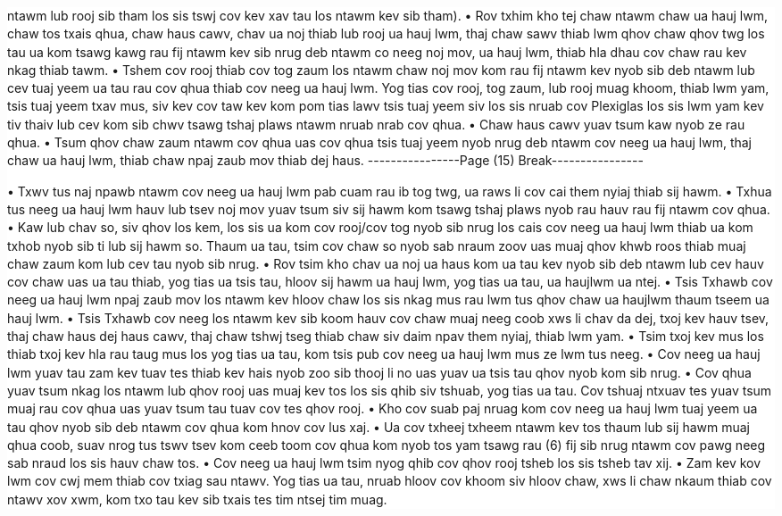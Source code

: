 ntawm lub rooj sib tham los sis tswj cov kev xav tau los ntawm kev sib 
tham). 
• Rov txhim kho tej chaw ntawm chaw ua hauj lwm, chaw tos txais qhua, 
chaw haus cawv, chav ua noj thiab lub rooj ua hauj lwm, thaj chaw sawv 
thiab lwm qhov chaw qhov twg los tau ua kom tsawg kawg rau fij ntawm 
kev sib nrug deb ntawm co neeg noj mov, ua hauj lwm, thiab hla dhau 
cov chaw rau kev nkag thiab tawm. 
• Tshem cov rooj thiab cov tog zaum los ntawm chaw noj mov kom rau fij 
ntawm kev nyob sib deb ntawm lub cev tuaj yeem ua tau rau cov qhua 
thiab cov neeg ua hauj lwm. Yog tias cov rooj, tog zaum, lub rooj muag 
khoom, thiab lwm yam, tsis tuaj yeem txav mus, siv kev cov taw kev kom 
pom tias lawv tsis tuaj yeem siv los sis nruab cov Plexiglas los sis lwm yam 
kev tiv thaiv lub cev kom sib chwv tsawg tshaj plaws ntawm nruab nrab 
cov qhua. 
• Chaw haus cawv yuav tsum kaw nyob ze rau qhua. 
• Tsum qhov chaw zaum ntawm cov qhua uas cov qhua tsis tuaj yeem nyob 
nrug deb ntawm cov neeg ua hauj lwm, thaj chaw ua hauj lwm, thiab 
chaw npaj zaub mov thiab dej haus. 
----------------Page (15) Break----------------
                                                                    
• Txwv tus naj npawb ntawm cov neeg ua hauj lwm pab cuam rau ib tog 
twg, ua raws li cov cai them nyiaj thiab sij hawm. 
• Txhua tus neeg ua hauj lwm hauv lub tsev noj mov yuav tsum siv sij hawm 
kom tsawg tshaj plaws nyob rau hauv rau fij ntawm cov qhua. 
• Kaw lub chav so, siv qhov los kem, los sis ua kom cov rooj/cov tog nyob sib 
nrug los cais cov neeg ua hauj lwm thiab ua kom txhob nyob sib ti lub sij 
hawm so. Thaum ua tau, tsim cov chaw so nyob sab nraum zoov uas muaj 
qhov khwb roos thiab muaj chaw zaum kom lub cev tau nyob sib nrug. 
• Rov tsim kho chav ua noj ua haus kom ua tau kev nyob sib deb ntawm lub 
cev hauv cov chaw uas ua tau thiab, yog tias ua tsis tau, hloov sij hawm 
ua hauj lwm, yog tias ua tau, ua haujlwm ua ntej. 
• Tsis Txhawb cov neeg ua hauj lwm npaj zaub mov los ntawm kev hloov 
chaw los sis nkag mus rau lwm tus qhov chaw ua haujlwm thaum tseem ua 
hauj lwm. 
• Tsis Txhawb cov neeg los ntawm kev sib koom hauv cov chaw muaj neeg 
coob xws li chav da dej, txoj kev hauv tsev, thaj chaw haus dej haus cawv, 
thaj chaw tshwj tseg thiab chaw siv daim npav them nyiaj, thiab lwm yam. 
• Tsim txoj kev mus los thiab txoj kev hla rau taug mus los yog tias ua tau, kom 
tsis pub cov neeg ua hauj lwm mus ze lwm tus neeg. 
• Cov neeg ua hauj lwm yuav tau zam kev tuav tes thiab kev hais nyob zoo 
sib thooj li no uas yuav ua tsis tau qhov nyob kom sib nrug. 
• Cov qhua yuav tsum nkag los ntawm lub qhov rooj uas muaj kev tos los sis 
qhib siv tshuab, yog tias ua tau. Cov tshuaj ntxuav tes yuav tsum muaj rau 
cov qhua uas yuav tsum tau tuav cov tes qhov rooj. 
• Kho cov suab paj nruag kom cov neeg ua hauj lwm tuaj yeem ua tau 
qhov nyob sib deb ntawm cov qhua kom hnov cov lus xaj. 
• Ua cov txheej txheem ntawm kev tos thaum lub sij hawm muaj qhua coob, 
suav nrog tus tswv tsev kom ceeb toom cov qhua kom nyob tos yam tsawg 
rau (6) fij sib nrug ntawm cov pawg neeg sab nraud los sis hauv chaw tos. 
• Cov neeg ua hauj lwm tsim nyog qhib cov qhov rooj tsheb los sis tsheb tav 
xij. 
• Zam kev kov lwm cov cwj mem thiab cov txiag sau ntawv. Yog tias ua tau, 
nruab hloov cov khoom siv hloov chaw, xws li chaw nkaum thiab cov 
ntawv xov xwm, kom txo tau kev sib txais tes tim ntsej tim muag. 
 